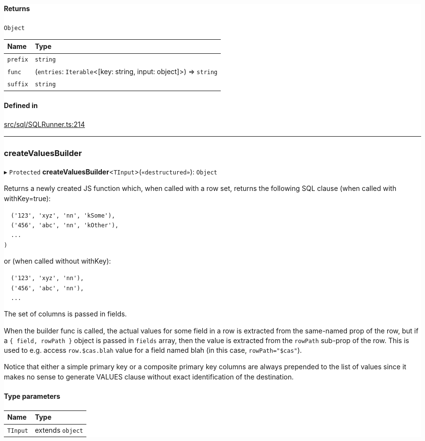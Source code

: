 #### Returns

`Object`

| Name | Type |
| :------ | :------ |
| `prefix` | `string` |
| `func` | (`entries`: `Iterable`<[key: string, input: object]\>) => `string` |
| `suffix` | `string` |

#### Defined in

[src/sql/SQLRunner.ts:214](https://github.com/clickup/rest-client/blob/master/src/sql/SQLRunner.ts#L214)

___

### createValuesBuilder

▸ `Protected` **createValuesBuilder**<`TInput`\>(`«destructured»`): `Object`

Returns a newly created JS function which, when called with a row set,
returns the following SQL clause (when called with withKey=true):

```
  ('123', 'xyz', 'nn', 'kSome'),
  ('456', 'abc', 'nn', 'kOther'),
  ...
)
```

or (when called without withKey):

```
  ('123', 'xyz', 'nn'),
  ('456', 'abc', 'nn'),
  ...
```

The set of columns is passed in fields.

When the builder func is called, the actual values for some field in a row
is extracted from the same-named prop of the row, but if a `{ field,
rowPath }` object is passed in `fields` array, then the value is extracted
from the `rowPath` sub-prop of the row. This is used to e.g. access
`row.$cas.blah` value for a field named blah (in this case,
`rowPath="$cas"`).

Notice that either a simple primary key or a composite primary key columns
are always prepended to the list of values since it makes no sense to
generate VALUES clause without exact identification of the destination.

#### Type parameters

| Name | Type |
| :------ | :------ |
| `TInput` | extends `object` |
